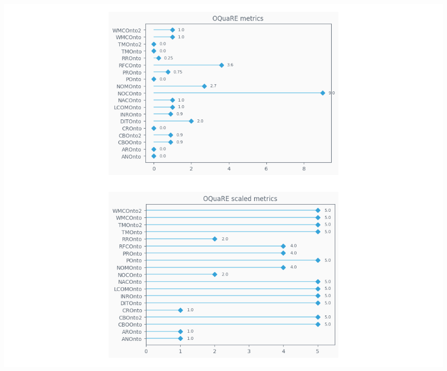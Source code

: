 <p align="center" width="100%">
	<img width="450px" height="350px" src="img/CustomerComplaints_ontology_LLM_metrics.png"/>
	<img width="450px" height="350px" src="img/CustomerComplaints_ontology_LLM_scaled_metrics.png"/>
</p>

<div style="margin: 5px;">
<p align="center" width="100%">
</p>
</div>
</div>


